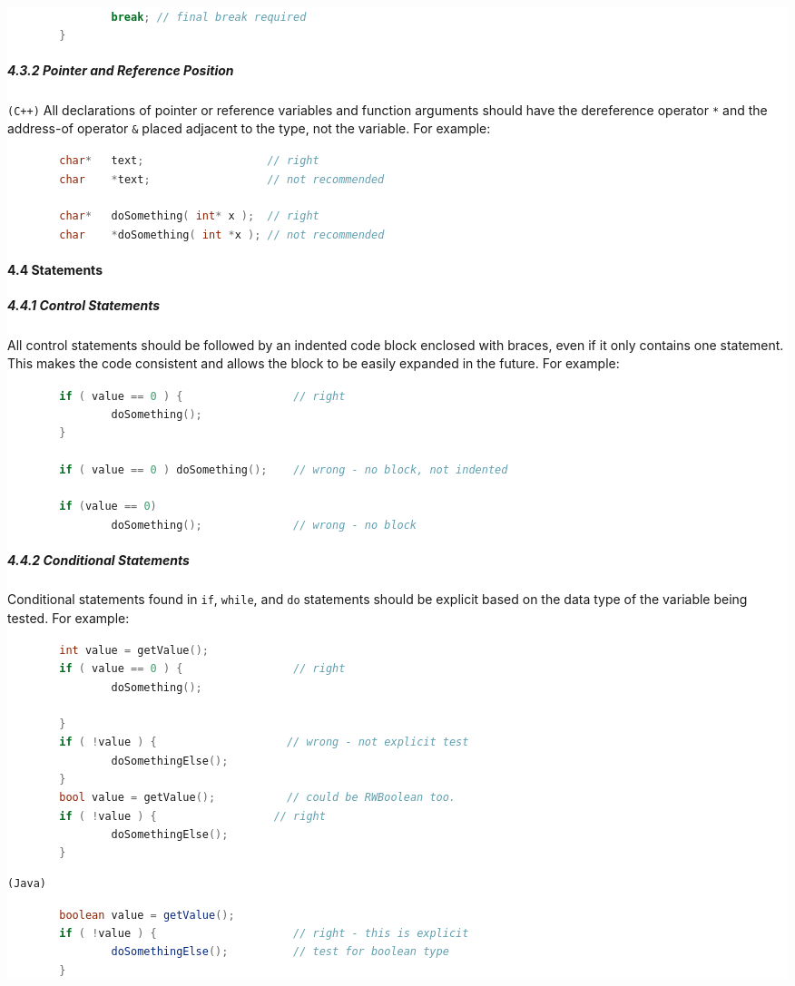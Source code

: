 ```cpp
                break; // final break required
        }
```

##### 4.3.2 Pointer and Reference Position
`(C++)` All declarations of pointer or reference variables and function arguments should have the dereference operator `*` and the address-of operator `&` placed adjacent to the type, not the variable. For example:
```cpp
        char*   text;                   // right
        char    *text;                  // not recommended

        char*   doSomething( int* x );  // right
        char    *doSomething( int *x ); // not recommended
```

#### 4.4 Statements

##### 4.4.1 Control Statements
All control statements should be followed by an indented code block enclosed with braces, even if it only contains one statement. This makes the code consistent and allows the block to be easily expanded in the future. For example:
```cpp
        if ( value == 0 ) {                 // right
                doSomething();
        }

        if ( value == 0 ) doSomething();    // wrong - no block, not indented

        if (value == 0)
                doSomething();              // wrong - no block
```

##### 4.4.2 Conditional Statements
Conditional statements found in `if`, `while`, and `do` statements should be explicit based on the data type of the variable being tested. For example:
```cpp
        int value = getValue();
        if ( value == 0 ) {                 // right
                doSomething();

        }
        if ( !value ) {                    // wrong - not explicit test
                doSomethingElse();
        }
        bool value = getValue();           // could be RWBoolean too.
        if ( !value ) {            	     // right
                doSomethingElse();         
        }
```

`(Java)`
```java
        boolean value = getValue();
        if ( !value ) {                     // right - this is explicit
                doSomethingElse();          // test for boolean type
        }
```
